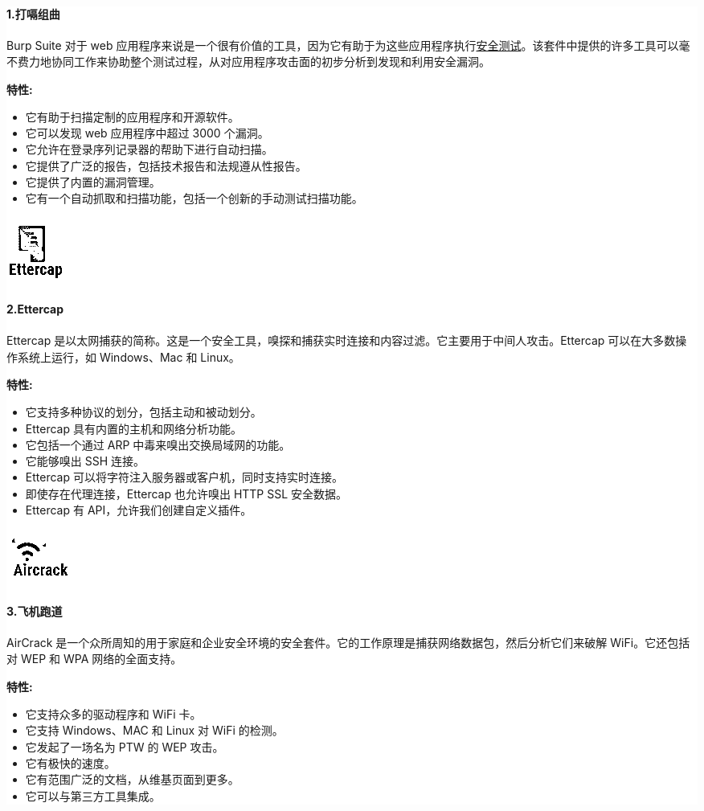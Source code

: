 #### 1.打嗝组曲

Burp Suite 对于 web 应用程序来说是一个很有价值的工具，因为它有助于为这些应用程序执行[安全测试](https://www.educba.com/security-testing/)。该套件中提供的许多工具可以毫不费力地协同工作来协助整个测试过程，从对应用程序攻击面的初步分析到发现和利用安全漏洞。

**特性:**

*   它有助于扫描定制的应用程序和开源软件。
*   它可以发现 web 应用程序中超过 3000 个漏洞。
*   它允许在登录序列记录器的帮助下进行自动扫描。
*   它提供了广泛的报告，包括技术报告和法规遵从性报告。
*   它提供了内置的漏洞管理。
*   它有一个自动抓取和扫描功能，包括一个创新的手动测试扫描功能。

![Ettercap](img/3ab8285788c3d239d01844ddcb7bf264.png)



#### 2.Ettercap

Ettercap 是以太网捕获的简称。这是一个安全工具，嗅探和捕获实时连接和内容过滤。它主要用于中间人攻击。Ettercap 可以在大多数操作系统上运行，如 Windows、Mac 和 Linux。

**特性:**

*   它支持多种协议的划分，包括主动和被动划分。
*   Ettercap 具有内置的主机和网络分析功能。
*   它包括一个通过 ARP 中毒来嗅出交换局域网的功能。
*   它能够嗅出 SSH 连接。
*   Ettercap 可以将字符注入服务器或客户机，同时支持实时连接。
*   即使存在代理连接，Ettercap 也允许嗅出 HTTP SSL 安全数据。
*   Ettercap 有 API，允许我们创建自定义插件。

![Aircrack](img/89951b3206da8fc70ca9467b2c0f0390.png)



#### 3.飞机跑道

AirCrack 是一个众所周知的用于家庭和企业安全环境的安全套件。它的工作原理是捕获网络数据包，然后分析它们来破解 WiFi。它还包括对 WEP 和 WPA 网络的全面支持。

**特性:**

*   它支持众多的驱动程序和 WiFi 卡。
*   它支持 Windows、MAC 和 Linux 对 WiFi 的检测。
*   它发起了一场名为 PTW 的 WEP 攻击。
*   它有极快的速度。
*   它有范围广泛的文档，从维基页面到更多。
*   它可以与第三方工具集成。
